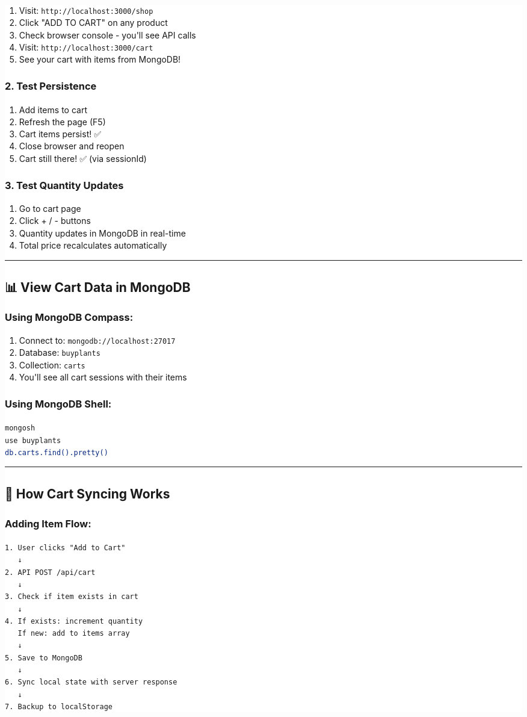 1. Visit: `http://localhost:3000/shop`
2. Click "ADD TO CART" on any product
3. Check browser console - you'll see API calls
4. Visit: `http://localhost:3000/cart`
5. See your cart with items from MongoDB!

### 2. **Test Persistence**

1. Add items to cart
2. Refresh the page (F5)
3. Cart items persist! ✅
4. Close browser and reopen
5. Cart still there! ✅ (via sessionId)

### 3. **Test Quantity Updates**

1. Go to cart page
2. Click + / - buttons
3. Quantity updates in MongoDB in real-time
4. Total price recalculates automatically

---

## 📊 View Cart Data in MongoDB

### Using MongoDB Compass:

1. Connect to: `mongodb://localhost:27017`
2. Database: `buyplants`
3. Collection: `carts`
4. You'll see all cart sessions with their items

### Using MongoDB Shell:

```bash
mongosh
use buyplants
db.carts.find().pretty()
```

---

## 🔄 How Cart Syncing Works

### Adding Item Flow:
```
1. User clicks "Add to Cart"
   ↓
2. API POST /api/cart
   ↓
3. Check if item exists in cart
   ↓
4. If exists: increment quantity
   If new: add to items array
   ↓
5. Save to MongoDB
   ↓
6. Sync local state with server response
   ↓
7. Backup to localStorage
```
